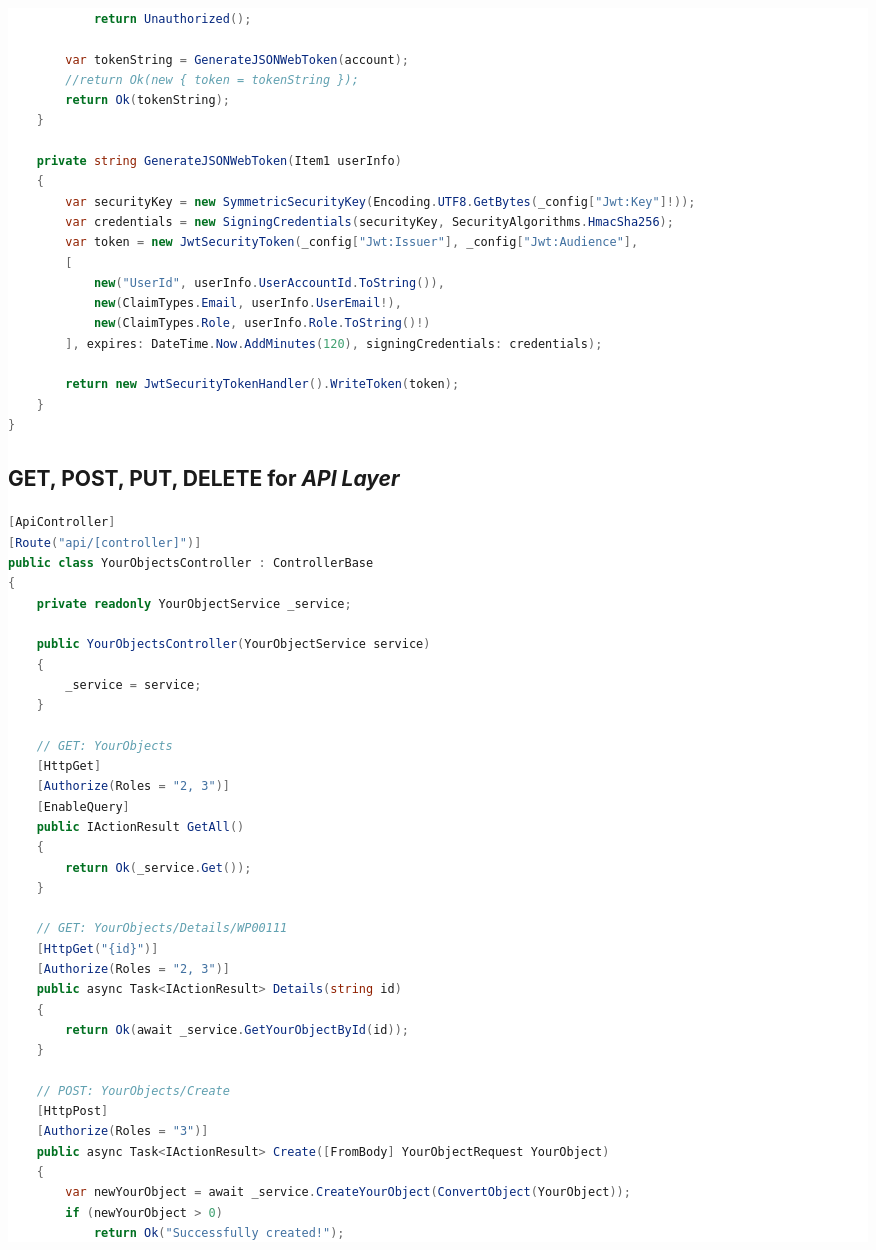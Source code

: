 ```cs
            return Unauthorized();

        var tokenString = GenerateJSONWebToken(account);
        //return Ok(new { token = tokenString });
        return Ok(tokenString);
    }

    private string GenerateJSONWebToken(Item1 userInfo)
    {
        var securityKey = new SymmetricSecurityKey(Encoding.UTF8.GetBytes(_config["Jwt:Key"]!));
        var credentials = new SigningCredentials(securityKey, SecurityAlgorithms.HmacSha256);
        var token = new JwtSecurityToken(_config["Jwt:Issuer"], _config["Jwt:Audience"],
        [
            new("UserId", userInfo.UserAccountId.ToString()),
            new(ClaimTypes.Email, userInfo.UserEmail!),
            new(ClaimTypes.Role, userInfo.Role.ToString()!)
        ], expires: DateTime.Now.AddMinutes(120), signingCredentials: credentials);

        return new JwtSecurityTokenHandler().WriteToken(token);
    }
}
```

## GET, POST, PUT, DELETE for *API Layer*
```cs
[ApiController]
[Route("api/[controller]")]
public class YourObjectsController : ControllerBase
{
    private readonly YourObjectService _service;

    public YourObjectsController(YourObjectService service)
    {
        _service = service;
    }

    // GET: YourObjects
    [HttpGet]
    [Authorize(Roles = "2, 3")]
    [EnableQuery]
    public IActionResult GetAll()
    {
        return Ok(_service.Get());
    }

    // GET: YourObjects/Details/WP00111
    [HttpGet("{id}")]
    [Authorize(Roles = "2, 3")]
    public async Task<IActionResult> Details(string id)
    {
        return Ok(await _service.GetYourObjectById(id));
    }

    // POST: YourObjects/Create
    [HttpPost]
    [Authorize(Roles = "3")]
    public async Task<IActionResult> Create([FromBody] YourObjectRequest YourObject)
    {
        var newYourObject = await _service.CreateYourObject(ConvertObject(YourObject));
        if (newYourObject > 0)
            return Ok("Successfully created!");

```
